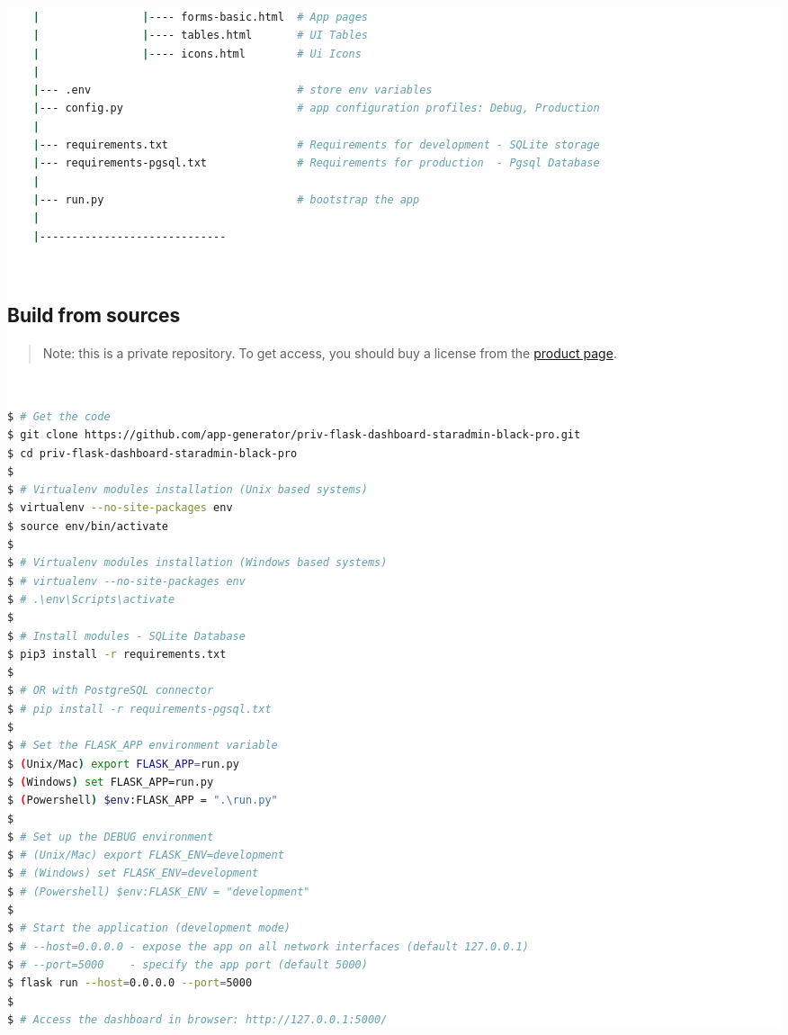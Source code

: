 ```bash
    |                |---- forms-basic.html  # App pages
    |                |---- tables.html       # UI Tables
    |                |---- icons.html        # Ui Icons
    |
    |--- .env                                # store env variables
    |--- config.py                           # app configuration profiles: Debug, Production
    |
    |--- requirements.txt                    # Requirements for development - SQLite storage
    |--- requirements-pgsql.txt              # Requirements for production  - Pgsql Database
    |
    |--- run.py                              # bootstrap the app
    |
    |-----------------------------
```

<br />

## Build from sources

> Note: this is a private repository. To get access, you should buy a license from the [product page](https://appseed.us/admin-dashboards/flask-dashboard-staradmin-pro). 

<br />

```bash
$ # Get the code
$ git clone https://github.com/app-generator/priv-flask-dashboard-staradmin-black-pro.git
$ cd priv-flask-dashboard-staradmin-black-pro
$
$ # Virtualenv modules installation (Unix based systems)
$ virtualenv --no-site-packages env
$ source env/bin/activate
$
$ # Virtualenv modules installation (Windows based systems)
$ # virtualenv --no-site-packages env
$ # .\env\Scripts\activate
$ 
$ # Install modules - SQLite Database
$ pip3 install -r requirements.txt
$
$ # OR with PostgreSQL connector
$ # pip install -r requirements-pgsql.txt
$
$ # Set the FLASK_APP environment variable
$ (Unix/Mac) export FLASK_APP=run.py
$ (Windows) set FLASK_APP=run.py
$ (Powershell) $env:FLASK_APP = ".\run.py"
$
$ # Set up the DEBUG environment
$ # (Unix/Mac) export FLASK_ENV=development
$ # (Windows) set FLASK_ENV=development
$ # (Powershell) $env:FLASK_ENV = "development"
$
$ # Start the application (development mode)
$ # --host=0.0.0.0 - expose the app on all network interfaces (default 127.0.0.1)
$ # --port=5000    - specify the app port (default 5000)  
$ flask run --host=0.0.0.0 --port=5000
$
$ # Access the dashboard in browser: http://127.0.0.1:5000/
```
